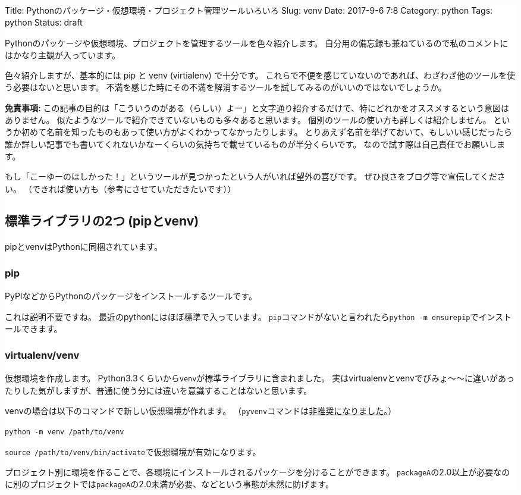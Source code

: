 Title: Pythonのパッケージ・仮想環境・プロジェクト管理ツールいろいろ
Slug: venv
Date: 2017-9-6 7:8
Category: python
Tags: python
Status: draft

Pythonのパッケージや仮想環境、プロジェクトを管理するツールを色々紹介します。
自分用の備忘録も兼ねているので私のコメントにはかなり主観が入っています。

色々紹介しますが、基本的には pip と venv (virtialenv) で十分です。
これらで不便を感じていないのであれば、わざわざ他のツールを使う必要はないと思います。
不満を感じた時にその不満を解消するツールを試してみるのがいいのではないでしょうか。



**免責事項:**
この記事の目的は「こういうのがある（らしい）よー」と文字通り紹介するだけで、特にどれかをオススメするという意図はありません。
似たようなツールで紹介できていないものも多々あると思います。
個別のツールの使い方も詳しくは紹介しません。
というか初めて名前を知ったものもあって使い方がよくわかってなかったりします。
とりあえず名前を挙げておいて、もしいい感じだったら誰か詳しい記事でも書いてくれないかなーくらいの気持ちで載せているものが半分くらいです。
なので試す際は自己責任でお願いします。

もし「こーゆーのほしかった！」というツールが見つかったという人がいれば望外の喜びです。
ぜひ良さをブログ等で宣伝してください。
（できれば使い方も（参考にさせていただきたいです））

## 標準ライブラリの2つ (pipとvenv)

pipとvenvはPythonに同梱されています。

### pip

PyPIなどからPythonのパッケージをインストールするツールです。

これは説明不要ですね。
最近のpythonにはほぼ標準で入っています。
`pip`コマンドがないと言われたら`python -m ensurepip`でインストールできます。

### virtualenv/venv

仮想環境を作成します。
Python3.3くらいから`venv`が標準ライブラリに含まれました。
実はvirtualenvとvenvでびみょ〜〜に違いがあったりした気がしますが、普通に使う分には違いを意識することはないと思います。

venvの場合は以下のコマンドで新しい仮想環境が作れます。
（`pyvenv`コマンドは[非推奨になりました](http://docs.python.jp/3/library/venv.html)。）

```
python -m venv /path/to/venv
```

`source /path/to/venv/bin/activate`で仮想環境が有効になります。

プロジェクト別に環境を作ることで、各環境にインストールされるパッケージを分けることができます。
`packageA`の2.0以上が必要なのに別のプロジェクトでは`packageA`の2.0未満が必要、などという事態が未然に防げます。
